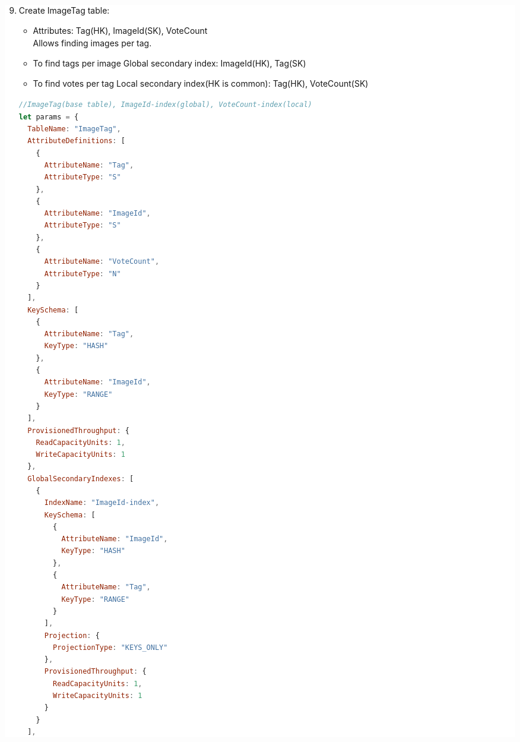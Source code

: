 9. Create ImageTag table:
    
    - Attributes: Tag(HK), ImageId(SK), VoteCount  
      Allows finding images per tag.
    
    - To find tags per image
      Global secondary index: ImageId(HK), Tag(SK)
    
    - To find votes per tag
      Local secondary index(HK is common): Tag(HK), VoteCount(SK)
    
    ```js
    //ImageTag(base table), ImageId-index(global), VoteCount-index(local)
    let params = {
      TableName: "ImageTag",
      AttributeDefinitions: [
        {
          AttributeName: "Tag",
          AttributeType: "S"
        },
        {
          AttributeName: "ImageId",
          AttributeType: "S"
        },
        {
          AttributeName: "VoteCount",
          AttributeType: "N"
        }
      ],
      KeySchema: [
        {
          AttributeName: "Tag",
          KeyType: "HASH"
        },
        {
          AttributeName: "ImageId",
          KeyType: "RANGE"
        }
      ],
      ProvisionedThroughput: {
        ReadCapacityUnits: 1,
        WriteCapacityUnits: 1
      },
      GlobalSecondaryIndexes: [
        {
          IndexName: "ImageId-index",
          KeySchema: [
            {
              AttributeName: "ImageId",
              KeyType: "HASH"
            },
            {
              AttributeName: "Tag",
              KeyType: "RANGE"
            }
          ],
          Projection: {
            ProjectionType: "KEYS_ONLY"
          },
          ProvisionedThroughput: {
            ReadCapacityUnits: 1,
            WriteCapacityUnits: 1
          }
        }
      ],
